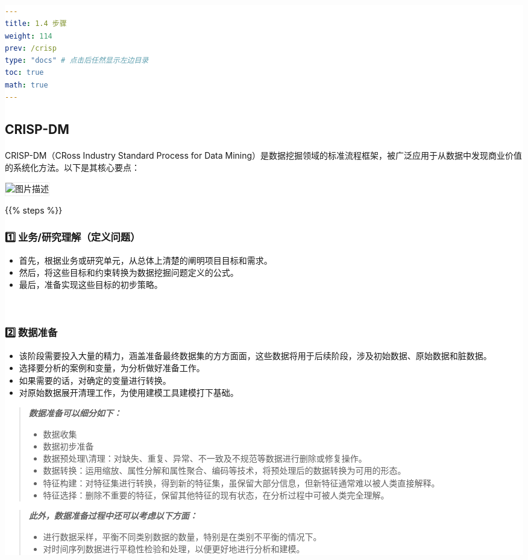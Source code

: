 ```yaml
---
title: 1.4 步骤
weight: 114
prev: /crisp
type: "docs" # 点击后任然显示左边目录
toc: true
math: true
---
```



## CRISP-DM

CRISP-DM（CRoss Industry Standard Process for Data Mining）是数据挖掘领域的标准流程框架，被广泛应用于从数据中发现商业价值的系统化方法。以下是其核心要点：




<img 
  src="/images/crisp_dm.jpg" 
  alt="图片描述" 
  style="width: 80%; border: 1px solid #eee;"
/>

{{% steps %}}


### 1️⃣ 业务/研究理解（定义问题）

- 首先，根据业务或研究单元，从总体上清楚的阐明项目目标和需求。
- 然后，将这些目标和约束转换为数据挖掘问题定义的公式。
- 最后，准备实现这些目标的初步策略。

<br>

### 2️⃣ 数据准备

- 该阶段需要投入大量的精力，涵盖准备最终数据集的方方面面，这些数据将用于后续阶段，涉及初始数据、原始数据和脏数据。
- 选择要分析的案例和变量，为分析做好准备工作。
- 如果需要的话，对确定的变量进行转换。
- 对原始数据展开清理工作，为使用建模工具建模打下基础。

> ***数据准备可以细分如下：***
> - 数据收集
> - 数据初步准备
> - 数据预处理\清理：对缺失、重复、异常、不一致及不规范等数据进行删除或修复操作。
> - 数据转换：运用缩放、属性分解和属性聚合、编码等技术，将预处理后的数据转换为可用的形态。
> - 特征构建：对特征集进行转换，得到新的特征集，虽保留大部分信息，但新特征通常难以被人类直接解释。
> - 特征选择：删除不重要的特征，保留其他特征的现有状态，在分析过程中可被人类完全理解。

> ***此外，数据准备过程中还可以考虑以下方面：***
> - 进行数据采样，平衡不同类别数据的数量，特别是在类别不平衡的情况下。
> - 对时间序列数据进行平稳性检验和处理，以便更好地进行分析和建模。
